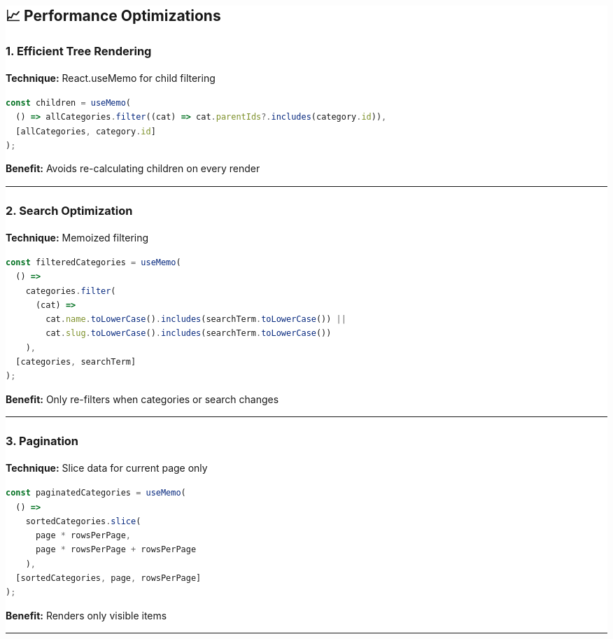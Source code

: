 
## 📈 Performance Optimizations

### 1. Efficient Tree Rendering

**Technique:** React.useMemo for child filtering

```typescript
const children = useMemo(
  () => allCategories.filter((cat) => cat.parentIds?.includes(category.id)),
  [allCategories, category.id]
);
```

**Benefit:** Avoids re-calculating children on every render

---

### 2. Search Optimization

**Technique:** Memoized filtering

```typescript
const filteredCategories = useMemo(
  () =>
    categories.filter(
      (cat) =>
        cat.name.toLowerCase().includes(searchTerm.toLowerCase()) ||
        cat.slug.toLowerCase().includes(searchTerm.toLowerCase())
    ),
  [categories, searchTerm]
);
```

**Benefit:** Only re-filters when categories or search changes

---

### 3. Pagination

**Technique:** Slice data for current page only

```typescript
const paginatedCategories = useMemo(
  () =>
    sortedCategories.slice(
      page * rowsPerPage,
      page * rowsPerPage + rowsPerPage
    ),
  [sortedCategories, page, rowsPerPage]
);
```

**Benefit:** Renders only visible items

---
